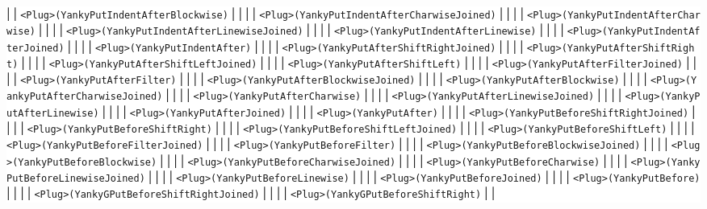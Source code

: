 |  | <code>&lt;Plug&gt;(YankyPutIndentAfterBlockwise)</code> |  |
|  | <code>&lt;Plug&gt;(YankyPutIndentAfterCharwiseJoined)</code> |  |
|  | <code>&lt;Plug&gt;(YankyPutIndentAfterCharwise)</code> |  |
|  | <code>&lt;Plug&gt;(YankyPutIndentAfterLinewiseJoined)</code> |  |
|  | <code>&lt;Plug&gt;(YankyPutIndentAfterLinewise)</code> |  |
|  | <code>&lt;Plug&gt;(YankyPutIndentAfterJoined)</code> |  |
|  | <code>&lt;Plug&gt;(YankyPutIndentAfter)</code> |  |
|  | <code>&lt;Plug&gt;(YankyPutAfterShiftRightJoined)</code> |  |
|  | <code>&lt;Plug&gt;(YankyPutAfterShiftRight)</code> |  |
|  | <code>&lt;Plug&gt;(YankyPutAfterShiftLeftJoined)</code> |  |
|  | <code>&lt;Plug&gt;(YankyPutAfterShiftLeft)</code> |  |
|  | <code>&lt;Plug&gt;(YankyPutAfterFilterJoined)</code> |  |
|  | <code>&lt;Plug&gt;(YankyPutAfterFilter)</code> |  |
|  | <code>&lt;Plug&gt;(YankyPutAfterBlockwiseJoined)</code> |  |
|  | <code>&lt;Plug&gt;(YankyPutAfterBlockwise)</code> |  |
|  | <code>&lt;Plug&gt;(YankyPutAfterCharwiseJoined)</code> |  |
|  | <code>&lt;Plug&gt;(YankyPutAfterCharwise)</code> |  |
|  | <code>&lt;Plug&gt;(YankyPutAfterLinewiseJoined)</code> |  |
|  | <code>&lt;Plug&gt;(YankyPutAfterLinewise)</code> |  |
|  | <code>&lt;Plug&gt;(YankyPutAfterJoined)</code> |  |
|  | <code>&lt;Plug&gt;(YankyPutAfter)</code> |  |
|  | <code>&lt;Plug&gt;(YankyPutBeforeShiftRightJoined)</code> |  |
|  | <code>&lt;Plug&gt;(YankyPutBeforeShiftRight)</code> |  |
|  | <code>&lt;Plug&gt;(YankyPutBeforeShiftLeftJoined)</code> |  |
|  | <code>&lt;Plug&gt;(YankyPutBeforeShiftLeft)</code> |  |
|  | <code>&lt;Plug&gt;(YankyPutBeforeFilterJoined)</code> |  |
|  | <code>&lt;Plug&gt;(YankyPutBeforeFilter)</code> |  |
|  | <code>&lt;Plug&gt;(YankyPutBeforeBlockwiseJoined)</code> |  |
|  | <code>&lt;Plug&gt;(YankyPutBeforeBlockwise)</code> |  |
|  | <code>&lt;Plug&gt;(YankyPutBeforeCharwiseJoined)</code> |  |
|  | <code>&lt;Plug&gt;(YankyPutBeforeCharwise)</code> |  |
|  | <code>&lt;Plug&gt;(YankyPutBeforeLinewiseJoined)</code> |  |
|  | <code>&lt;Plug&gt;(YankyPutBeforeLinewise)</code> |  |
|  | <code>&lt;Plug&gt;(YankyPutBeforeJoined)</code> |  |
|  | <code>&lt;Plug&gt;(YankyPutBefore)</code> |  |
|  | <code>&lt;Plug&gt;(YankyGPutBeforeShiftRightJoined)</code> |  |
|  | <code>&lt;Plug&gt;(YankyGPutBeforeShiftRight)</code> |  |